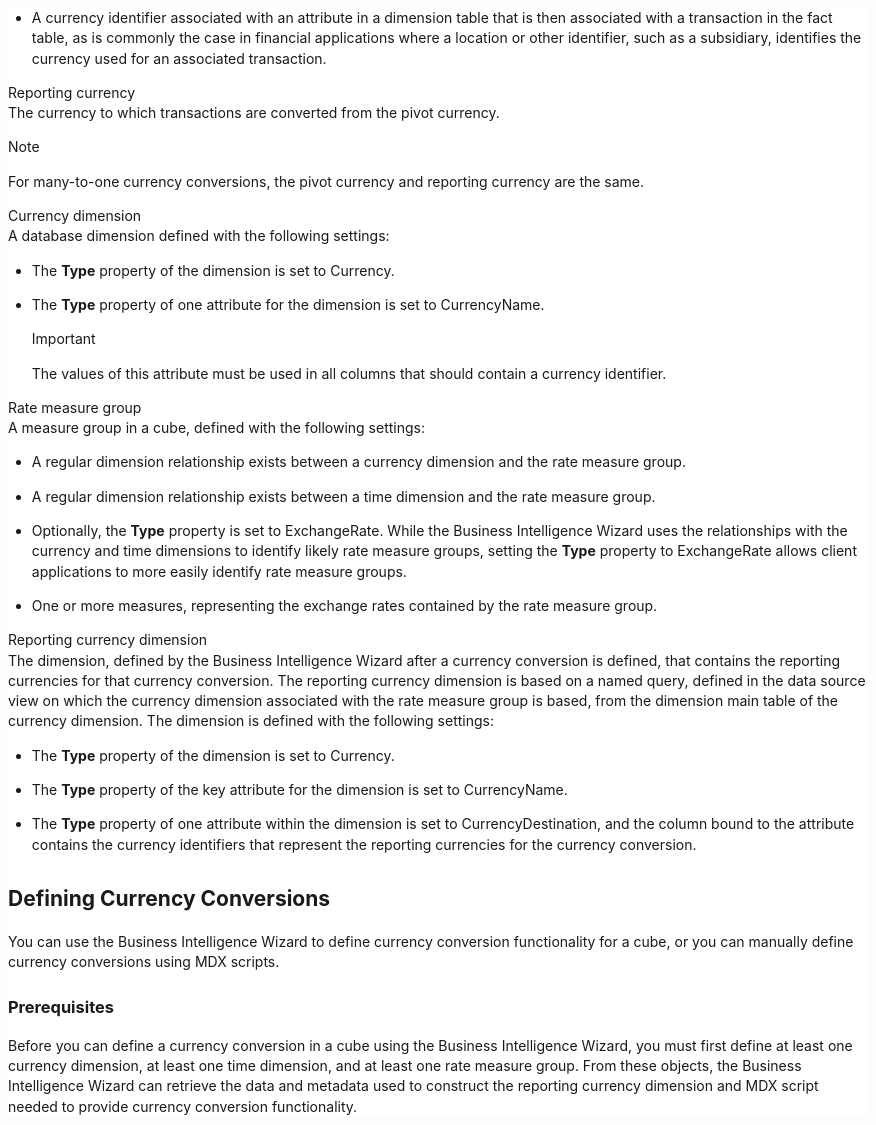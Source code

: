 -   A currency identifier associated with an attribute in a dimension table that is then associated with a transaction in the fact table, as is commonly the case in financial applications where a location or other identifier, such as a subsidiary, identifies the currency used for an associated transaction.  
  
 Reporting currency  
 The currency to which transactions are converted from the pivot currency.  
  
> [!NOTE]  
>  For many-to-one currency conversions, the pivot currency and reporting currency are the same.  
  
 Currency dimension  
 A database dimension defined with the following settings:  
  
-   The **Type** property of the dimension is set to Currency.  
  
-   The **Type** property of one attribute for the dimension is set to CurrencyName.  
  
    > [!IMPORTANT]  
    >  The values of this attribute must be used in all columns that should contain a currency identifier.  
  
 Rate measure group  
 A measure group in a cube, defined with the following settings:  
  
-   A regular dimension relationship exists between a currency dimension and the rate measure group.  
  
-   A regular dimension relationship exists between a time dimension and the rate measure group.  
  
-   Optionally, the **Type** property is set to ExchangeRate. While the Business Intelligence Wizard uses the relationships with the currency and time dimensions to identify likely rate measure groups, setting the **Type** property to ExchangeRate allows client applications to more easily identify rate measure groups.  
  
-   One or more measures, representing the exchange rates contained by the rate measure group.  
  
 Reporting currency dimension  
 The dimension, defined by the Business Intelligence Wizard after a currency conversion is defined, that contains the reporting currencies for that currency conversion. The reporting currency dimension is based on a named query, defined in the data source view on which the currency dimension associated with the rate measure group is based, from the dimension main table of the currency dimension. The dimension is defined with the following settings:  
  
-   The **Type** property of the dimension is set to Currency.  
  
-   The **Type** property of the key attribute for the dimension is set to CurrencyName.  
  
-   The **Type** property of one attribute within the dimension is set to CurrencyDestination, and the column bound to the attribute contains the currency identifiers that represent the reporting currencies for the currency conversion.  
  
## Defining Currency Conversions  
 You can use the Business Intelligence Wizard to define currency conversion functionality for a cube, or you can manually define currency conversions using MDX scripts.  
  
### Prerequisites  
 Before you can define a currency conversion in a cube using the Business Intelligence Wizard, you must first define at least one currency dimension, at least one time dimension, and at least one rate measure group. From these objects, the Business Intelligence Wizard can retrieve the data and metadata used to construct the reporting currency dimension and MDX script needed to provide currency conversion functionality.  
  